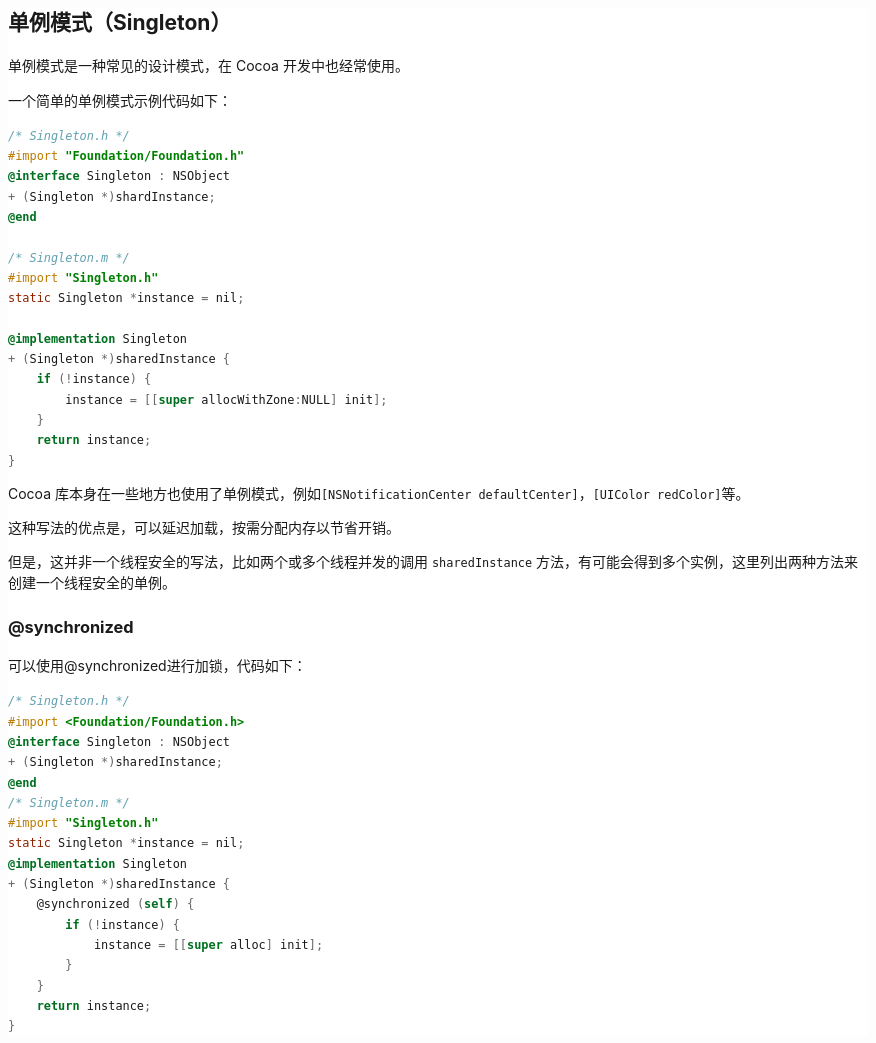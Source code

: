 ## 单例模式（Singleton）

单例模式是一种常见的设计模式，在 Cocoa 开发中也经常使用。

一个简单的单例模式示例代码如下：

```objectivec
/* Singleton.h */ 
#import "Foundation/Foundation.h"
@interface Singleton : NSObject 
+ (Singleton *)shardInstance; 
@end 
      
/* Singleton.m */ 
#import "Singleton.h" 
static Singleton *instance = nil; 
      
@implementation Singleton 
+ (Singleton *)sharedInstance { 
    if (!instance) { 
        instance = [[super allocWithZone:NULL] init]; 
    } 
    return instance; 
} 
```

Cocoa 库本身在一些地方也使用了单例模式，例如`[NSNotificationCenter defaultCenter]`，`[UIColor redColor]`等。

这种写法的优点是，可以延迟加载，按需分配内存以节省开销。

但是，这并非一个线程安全的写法，比如两个或多个线程并发的调用 `sharedInstance` 方法，有可能会得到多个实例，这里列出两种方法来创建一个线程安全的单例。

### @synchronized

可以使用@synchronized进行加锁，代码如下：

```objectivec
/* Singleton.h */
#import <Foundation/Foundation.h>
@interface Singleton : NSObject
+ (Singleton *)sharedInstance;
@end
/* Singleton.m */
#import "Singleton.h"
static Singleton *instance = nil;
@implementation Singleton 
+ (Singleton *)sharedInstance { 
    @synchronized (self) {
        if (!instance) { 
            instance = [[super alloc] init];
        } 
    }
    return instance; 
}
```
